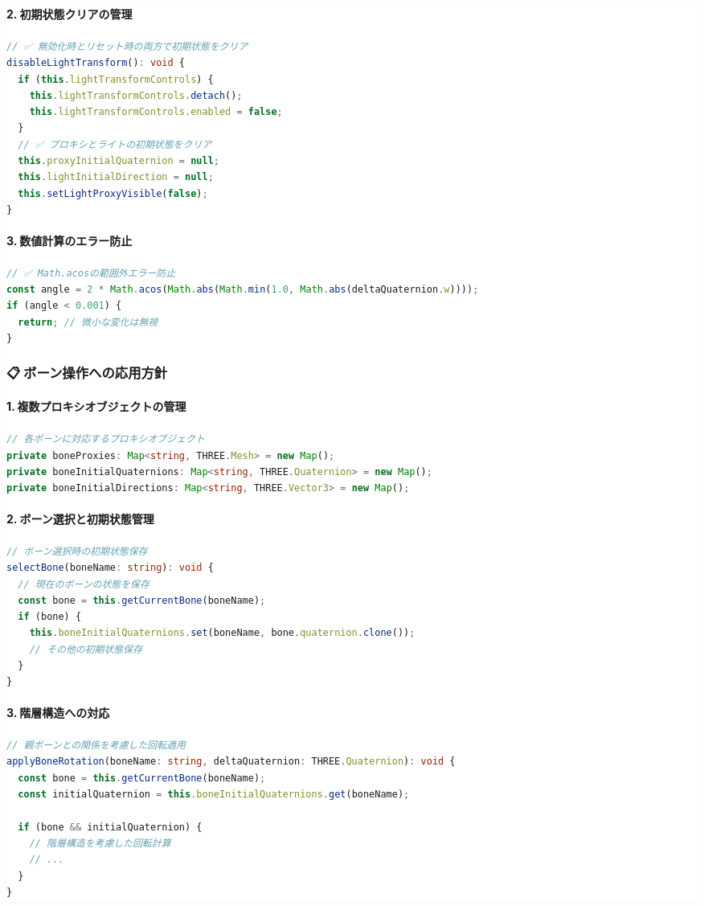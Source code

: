 #### 2. 初期状態クリアの管理
```typescript
// ✅ 無効化時とリセット時の両方で初期状態をクリア
disableLightTransform(): void {
  if (this.lightTransformControls) {
    this.lightTransformControls.detach();
    this.lightTransformControls.enabled = false;
  }
  // ✅ プロキシとライトの初期状態をクリア
  this.proxyInitialQuaternion = null;
  this.lightInitialDirection = null;
  this.setLightProxyVisible(false);
}
```

#### 3. 数値計算のエラー防止
```typescript
// ✅ Math.acosの範囲外エラー防止
const angle = 2 * Math.acos(Math.abs(Math.min(1.0, Math.abs(deltaQuaternion.w))));
if (angle < 0.001) {
  return; // 微小な変化は無視
}
```

### 📋 ボーン操作への応用方針

#### 1. 複数プロキシオブジェクトの管理
```typescript
// 各ボーンに対応するプロキシオブジェクト
private boneProxies: Map<string, THREE.Mesh> = new Map();
private boneInitialQuaternions: Map<string, THREE.Quaternion> = new Map();
private boneInitialDirections: Map<string, THREE.Vector3> = new Map();
```

#### 2. ボーン選択と初期状態管理
```typescript
// ボーン選択時の初期状態保存
selectBone(boneName: string): void {
  // 現在のボーンの状態を保存
  const bone = this.getCurrentBone(boneName);
  if (bone) {
    this.boneInitialQuaternions.set(boneName, bone.quaternion.clone());
    // その他の初期状態保存
  }
}
```

#### 3. 階層構造への対応
```typescript
// 親ボーンとの関係を考慮した回転適用
applyBoneRotation(boneName: string, deltaQuaternion: THREE.Quaternion): void {
  const bone = this.getCurrentBone(boneName);
  const initialQuaternion = this.boneInitialQuaternions.get(boneName);
  
  if (bone && initialQuaternion) {
    // 階層構造を考慮した回転計算
    // ...
  }
}
```

